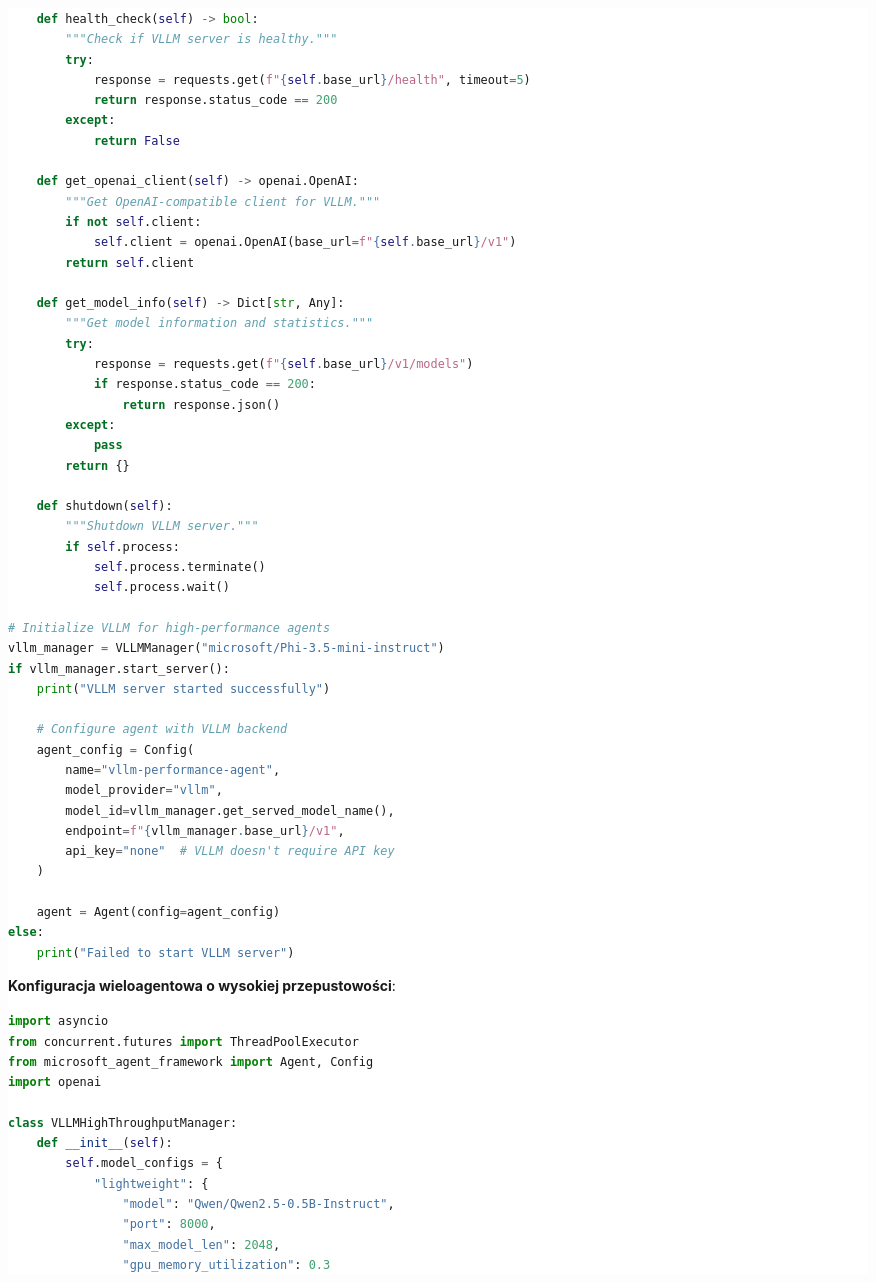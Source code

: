 ```python
    def health_check(self) -> bool:
        """Check if VLLM server is healthy."""
        try:
            response = requests.get(f"{self.base_url}/health", timeout=5)
            return response.status_code == 200
        except:
            return False
    
    def get_openai_client(self) -> openai.OpenAI:
        """Get OpenAI-compatible client for VLLM."""
        if not self.client:
            self.client = openai.OpenAI(base_url=f"{self.base_url}/v1")
        return self.client
    
    def get_model_info(self) -> Dict[str, Any]:
        """Get model information and statistics."""
        try:
            response = requests.get(f"{self.base_url}/v1/models")
            if response.status_code == 200:
                return response.json()
        except:
            pass
        return {}
    
    def shutdown(self):
        """Shutdown VLLM server."""
        if self.process:
            self.process.terminate()
            self.process.wait()

# Initialize VLLM for high-performance agents
vllm_manager = VLLMManager("microsoft/Phi-3.5-mini-instruct")
if vllm_manager.start_server():
    print("VLLM server started successfully")
    
    # Configure agent with VLLM backend
    agent_config = Config(
        name="vllm-performance-agent",
        model_provider="vllm",
        model_id=vllm_manager.get_served_model_name(),
        endpoint=f"{vllm_manager.base_url}/v1",
        api_key="none"  # VLLM doesn't require API key
    )
    
    agent = Agent(config=agent_config)
else:
    print("Failed to start VLLM server")
```
  
**Konfiguracja wieloagentowa o wysokiej przepustowości**:  
```python
import asyncio
from concurrent.futures import ThreadPoolExecutor
from microsoft_agent_framework import Agent, Config
import openai

class VLLMHighThroughputManager:
    def __init__(self):
        self.model_configs = {
            "lightweight": {
                "model": "Qwen/Qwen2.5-0.5B-Instruct",
                "port": 8000,
                "max_model_len": 2048,
                "gpu_memory_utilization": 0.3
```